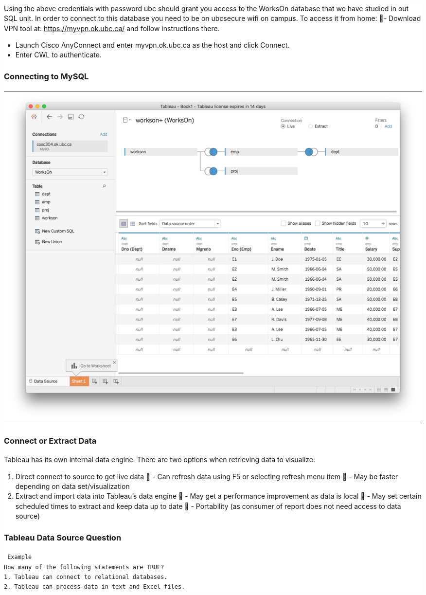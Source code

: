 Using the above credentials with password ubc should grant you access to the WorksOn database that we have studied in out SQL unit.
In order to connect to this database you need to be on ubcsecure wifi on campus.
To access it from home:
􏰏- Download VPN tool at: https://myvpn.ok.ubc.ca/ and follow instructions there.
- Launch Cisco AnyConnect and enter myvpn.ok.ubc.ca as the host and click Connect.
- Enter CWL to authenticate.

### Connecting to MySQL
||
|---|
|![Kiku](../images/11Visualization/mySQLtables.png)|

### Connect or Extract Data
Tableau has its own internal data engine. There are two options when retrieving data to visualize:
1. Direct connect to source to get live data
􏰏   - Can refresh data using F5 or selecting refresh menu item
􏰏   - May be faster depending on data set/visualization
2. Extract and import data into Tableau’s data engine
􏰏   - May get a performance improvement as data is local
􏰏   - May set certain scheduled times to extract and keep data up to date
􏰏    - Portability (as consumer of report does not need access to data source)
### Tableau Data Source Question
```text
 Example
How many of the following statements are TRUE?
1. Tableau can connect to relational databases.
2. Tableau can process data in text and Excel files.
```